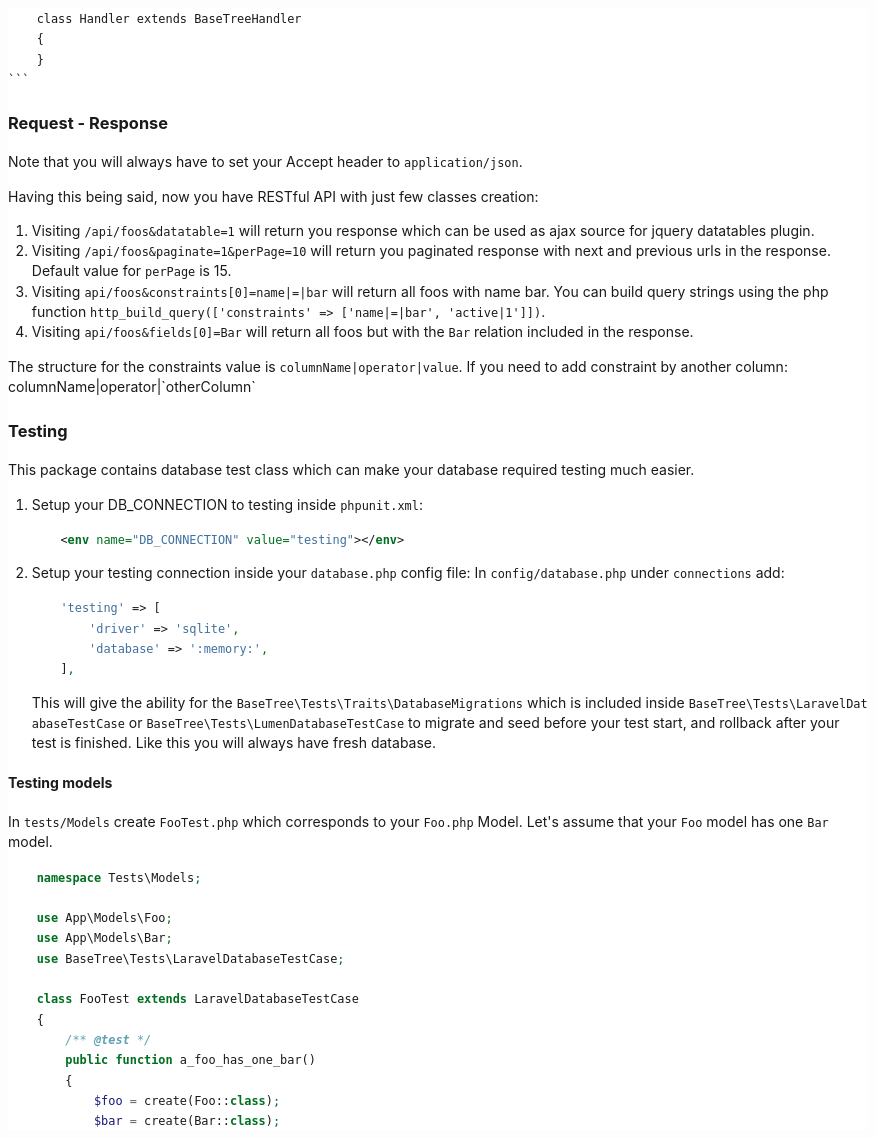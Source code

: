         class Handler extends BaseTreeHandler
        {
        }
    ```

### Request - Response
Note that you will always have to set your Accept header to `application/json`.

Having this being said, now you have RESTful API with just few classes creation:
1. Visiting `/api/foos&datatable=1` will return you response which can be used as ajax source
for jquery datatables plugin.
2. Visiting `/api/foos&paginate=1&perPage=10` will return you paginated response with next and previous
urls in the response. Default value for `perPage` is 15.
3. Visiting `api/foos&constraints[0]=name|=|bar` will return all foos with name bar. You can build 
query strings using the php function `http_build_query(['constraints' => ['name|=|bar', 'active|1']])`. 
4. Visiting `api/foos&fields[0]=Bar` will return all foos but with the `Bar` relation included in the
response.

The structure for the constraints value is `columnName|operator|value`. If you need to add constraint
by another column: columnName|operator|\`otherColumn\`

### Testing
This package contains database test class which can make your database required testing much easier.
1. Setup your DB_CONNECTION to testing inside `phpunit.xml`:
    ```xml
        <env name="DB_CONNECTION" value="testing"></env>
    ```
2. Setup your testing connection inside your `database.php` config file:
    In `config/database.php` under `connections` add:
    ```php
        'testing' => [
            'driver' => 'sqlite',
            'database' => ':memory:',
        ],
    ```
    This will give the ability for the `BaseTree\Tests\Traits\DatabaseMigrations` which is included inside
    `BaseTree\Tests\LaravelDatabaseTestCase` or `BaseTree\Tests\LumenDatabaseTestCase` to migrate and seed before your 
    test start, and rollback after your test is finished. Like this you will always have fresh database.
#### Testing models
In `tests/Models` create `FooTest.php` which corresponds to your `Foo.php` Model. Let's assume that your
`Foo` model has one `Bar` model.
```php
    namespace Tests\Models;

    use App\Models\Foo;
    use App\Models\Bar;
    use BaseTree\Tests\LaravelDatabaseTestCase;

    class FooTest extends LaravelDatabaseTestCase
    {
        /** @test */
        public function a_foo_has_one_bar()
        {
            $foo = create(Foo::class);
            $bar = create(Bar::class);
```